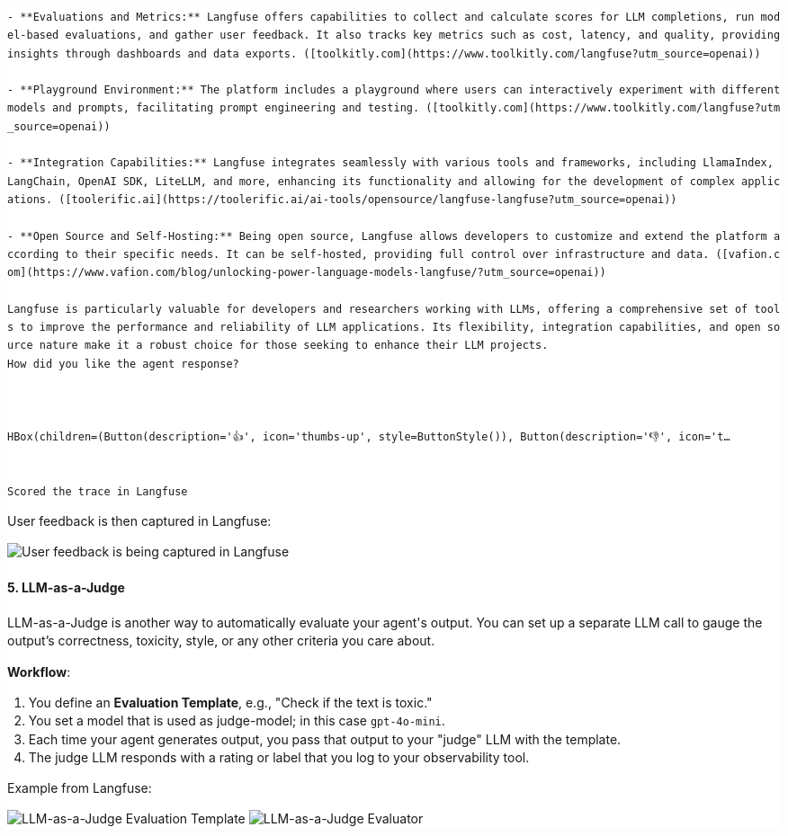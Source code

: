     - **Evaluations and Metrics:** Langfuse offers capabilities to collect and calculate scores for LLM completions, run model-based evaluations, and gather user feedback. It also tracks key metrics such as cost, latency, and quality, providing insights through dashboards and data exports. ([toolkitly.com](https://www.toolkitly.com/langfuse?utm_source=openai))
    
    - **Playground Environment:** The platform includes a playground where users can interactively experiment with different models and prompts, facilitating prompt engineering and testing. ([toolkitly.com](https://www.toolkitly.com/langfuse?utm_source=openai))
    
    - **Integration Capabilities:** Langfuse integrates seamlessly with various tools and frameworks, including LlamaIndex, LangChain, OpenAI SDK, LiteLLM, and more, enhancing its functionality and allowing for the development of complex applications. ([toolerific.ai](https://toolerific.ai/ai-tools/opensource/langfuse-langfuse?utm_source=openai))
    
    - **Open Source and Self-Hosting:** Being open source, Langfuse allows developers to customize and extend the platform according to their specific needs. It can be self-hosted, providing full control over infrastructure and data. ([vafion.com](https://www.vafion.com/blog/unlocking-power-language-models-langfuse/?utm_source=openai))
    
    Langfuse is particularly valuable for developers and researchers working with LLMs, offering a comprehensive set of tools to improve the performance and reliability of LLM applications. Its flexibility, integration capabilities, and open source nature make it a robust choice for those seeking to enhance their LLM projects. 
    How did you like the agent response?



    HBox(children=(Button(description='👍', icon='thumbs-up', style=ButtonStyle()), Button(description='👎', icon='t…


    Scored the trace in Langfuse


User feedback is then captured in Langfuse:

![User feedback is being captured in Langfuse](https://langfuse.com/images/cookbook/integration_openai-agents/open-ai-agent-user-feedback.png)

#### 5. LLM-as-a-Judge

LLM-as-a-Judge is another way to automatically evaluate your agent's output. You can set up a separate LLM call to gauge the output’s correctness, toxicity, style, or any other criteria you care about.

**Workflow**:
1. You define an **Evaluation Template**, e.g., "Check if the text is toxic."
2. You set a model that is used as judge-model; in this case `gpt-4o-mini`.
2. Each time your agent generates output, you pass that output to your "judge" LLM with the template.
3. The judge LLM responds with a rating or label that you log to your observability tool.

Example from Langfuse:

![LLM-as-a-Judge Evaluation Template](https://langfuse.com/images/cookbook/integration_openai-agents/evaluator-template.png)
![LLM-as-a-Judge Evaluator](https://langfuse.com/images/cookbook/integration_openai-agents/evaluator.png)

